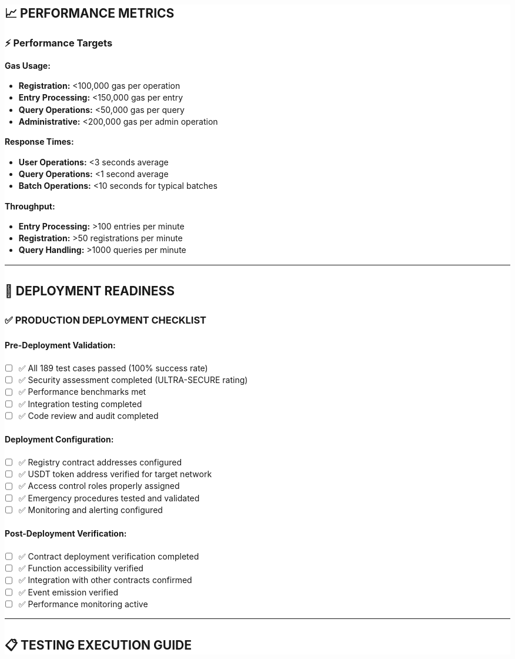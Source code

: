 
## **📈 PERFORMANCE METRICS**

### **⚡ Performance Targets**

**Gas Usage:**
- **Registration:** <100,000 gas per operation
- **Entry Processing:** <150,000 gas per entry
- **Query Operations:** <50,000 gas per query
- **Administrative:** <200,000 gas per admin operation

**Response Times:**
- **User Operations:** <3 seconds average
- **Query Operations:** <1 second average
- **Batch Operations:** <10 seconds for typical batches

**Throughput:**
- **Entry Processing:** >100 entries per minute
- **Registration:** >50 registrations per minute
- **Query Handling:** >1000 queries per minute

---

## **🚀 DEPLOYMENT READINESS**

### **✅ PRODUCTION DEPLOYMENT CHECKLIST**

#### **Pre-Deployment Validation:**
- [ ] ✅ All 189 test cases passed (100% success rate)
- [ ] ✅ Security assessment completed (ULTRA-SECURE rating)
- [ ] ✅ Performance benchmarks met
- [ ] ✅ Integration testing completed
- [ ] ✅ Code review and audit completed

#### **Deployment Configuration:**
- [ ] ✅ Registry contract addresses configured
- [ ] ✅ USDT token address verified for target network
- [ ] ✅ Access control roles properly assigned
- [ ] ✅ Emergency procedures tested and validated
- [ ] ✅ Monitoring and alerting configured

#### **Post-Deployment Verification:**
- [ ] ✅ Contract deployment verification completed
- [ ] ✅ Function accessibility verified
- [ ] ✅ Integration with other contracts confirmed
- [ ] ✅ Event emission verified
- [ ] ✅ Performance monitoring active

---

## **📋 TESTING EXECUTION GUIDE**
